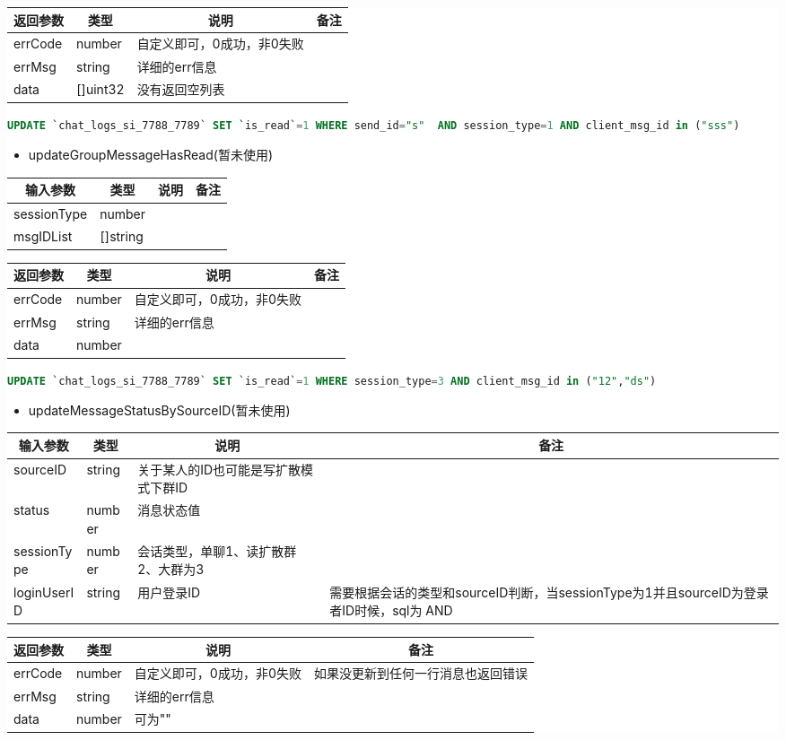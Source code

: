 
| 返回参数     | 类型                                                         | 说明 |备注|
| --------- | ------------------------------------------------------------ | ----- |-----------------------|
| errCode      | number                                         | 自定义即可，0成功，非0失败 ||
| errMsg     | string                                          | 详细的err信息 |
| data      | []uint32                                          |  没有返回空列表|

```sql
UPDATE `chat_logs_si_7788_7789` SET `is_read`=1 WHERE send_id="s"  AND session_type=1 AND client_msg_id in ("sss")
```



- updateGroupMessageHasRead(暂未使用)

| 输入参数     | 类型                                                         | 说明 |备注|
| --------- | ------------------------------------------------------------ | ----- |-----------------------|
| sessionType | number | |
| msgIDList | []string | |


| 返回参数     | 类型                                                         | 说明 |备注|
| --------- | ------------------------------------------------------------ | ----- |-----------------------|
| errCode      | number                                         | 自定义即可，0成功，非0失败 ||
| errMsg     | string                                          | 详细的err信息 |
| data      | number                                          |  |

```sql
UPDATE `chat_logs_si_7788_7789` SET `is_read`=1 WHERE session_type=3 AND client_msg_id in ("12","ds")
```

- updateMessageStatusBySourceID(暂未使用)

| 输入参数     | 类型                                                         | 说明 |备注|
| --------- | ------------------------------------------------------------ | ----- |-----------------------|
| sourceID                                     | string  | 关于某人的ID也可能是写扩散模式下群ID|
| status | number |消息状态值 |
| sessionType | number                                     | 会话类型，单聊1、读扩散群2、大群为3      ||
| loginUserID | string | 用户登录ID |需要根据会话的类型和sourceID判断，当sessionType为1并且sourceID为登录者ID时候，sql为 AND|

| 返回参数     | 类型                                                         | 说明 |备注|
| --------- | ------------------------------------------------------------ | ----- |-----------------------|
| errCode      | number                                         | 自定义即可，0成功，非0失败 |如果没更新到任何一行消息也返回错误|
| errMsg     | string                                          | 详细的err信息 |
| data      | number                                          | 可为"" |
